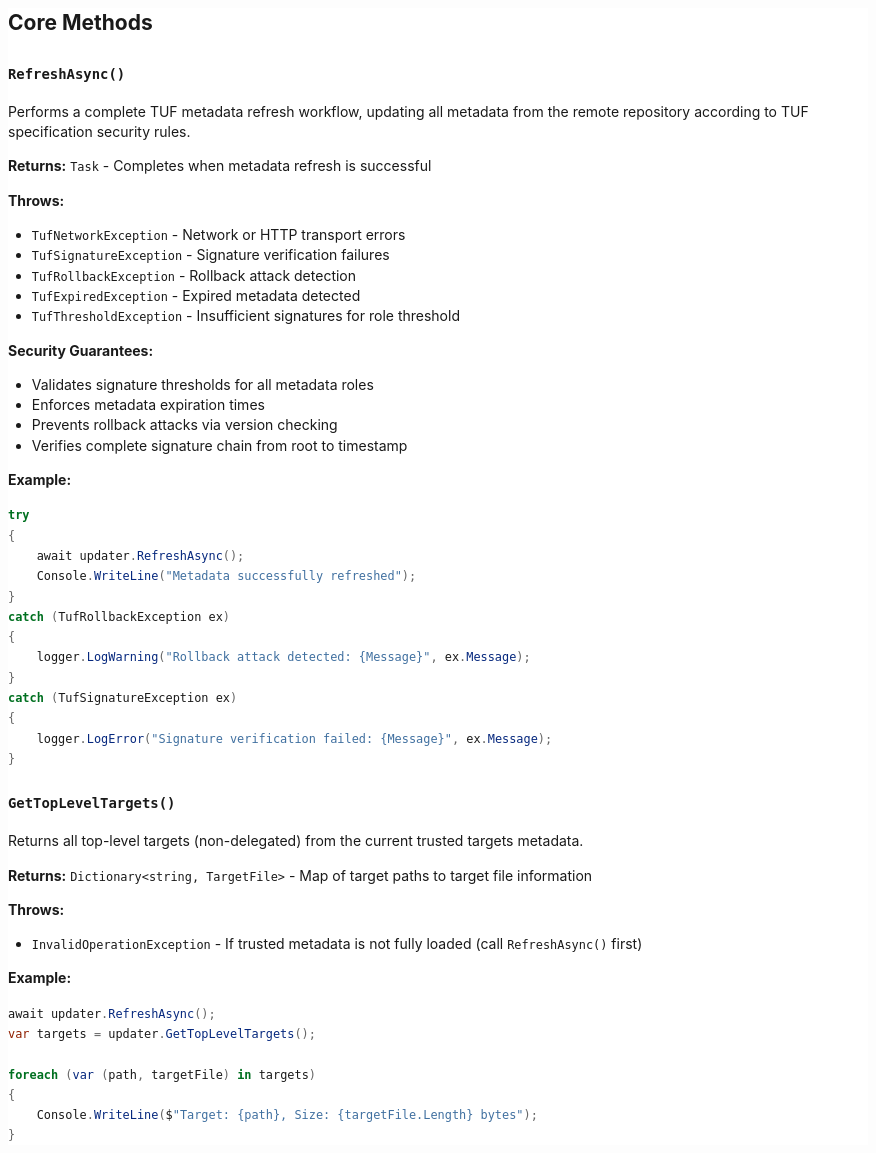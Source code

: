 ## Core Methods

### `RefreshAsync()`

Performs a complete TUF metadata refresh workflow, updating all metadata from the remote repository according to TUF specification security rules.

**Returns:** `Task` - Completes when metadata refresh is successful

**Throws:**
- `TufNetworkException` - Network or HTTP transport errors
- `TufSignatureException` - Signature verification failures  
- `TufRollbackException` - Rollback attack detection
- `TufExpiredException` - Expired metadata detected
- `TufThresholdException` - Insufficient signatures for role threshold

**Security Guarantees:**
- Validates signature thresholds for all metadata roles
- Enforces metadata expiration times
- Prevents rollback attacks via version checking
- Verifies complete signature chain from root to timestamp

**Example:**
```csharp
try
{
    await updater.RefreshAsync();
    Console.WriteLine("Metadata successfully refreshed");
}
catch (TufRollbackException ex)
{
    logger.LogWarning("Rollback attack detected: {Message}", ex.Message);
}
catch (TufSignatureException ex)
{
    logger.LogError("Signature verification failed: {Message}", ex.Message);
}
```

### `GetTopLevelTargets()`

Returns all top-level targets (non-delegated) from the current trusted targets metadata.

**Returns:** `Dictionary<string, TargetFile>` - Map of target paths to target file information

**Throws:**
- `InvalidOperationException` - If trusted metadata is not fully loaded (call `RefreshAsync()` first)

**Example:**
```csharp
await updater.RefreshAsync();
var targets = updater.GetTopLevelTargets();

foreach (var (path, targetFile) in targets)
{
    Console.WriteLine($"Target: {path}, Size: {targetFile.Length} bytes");
}
```
